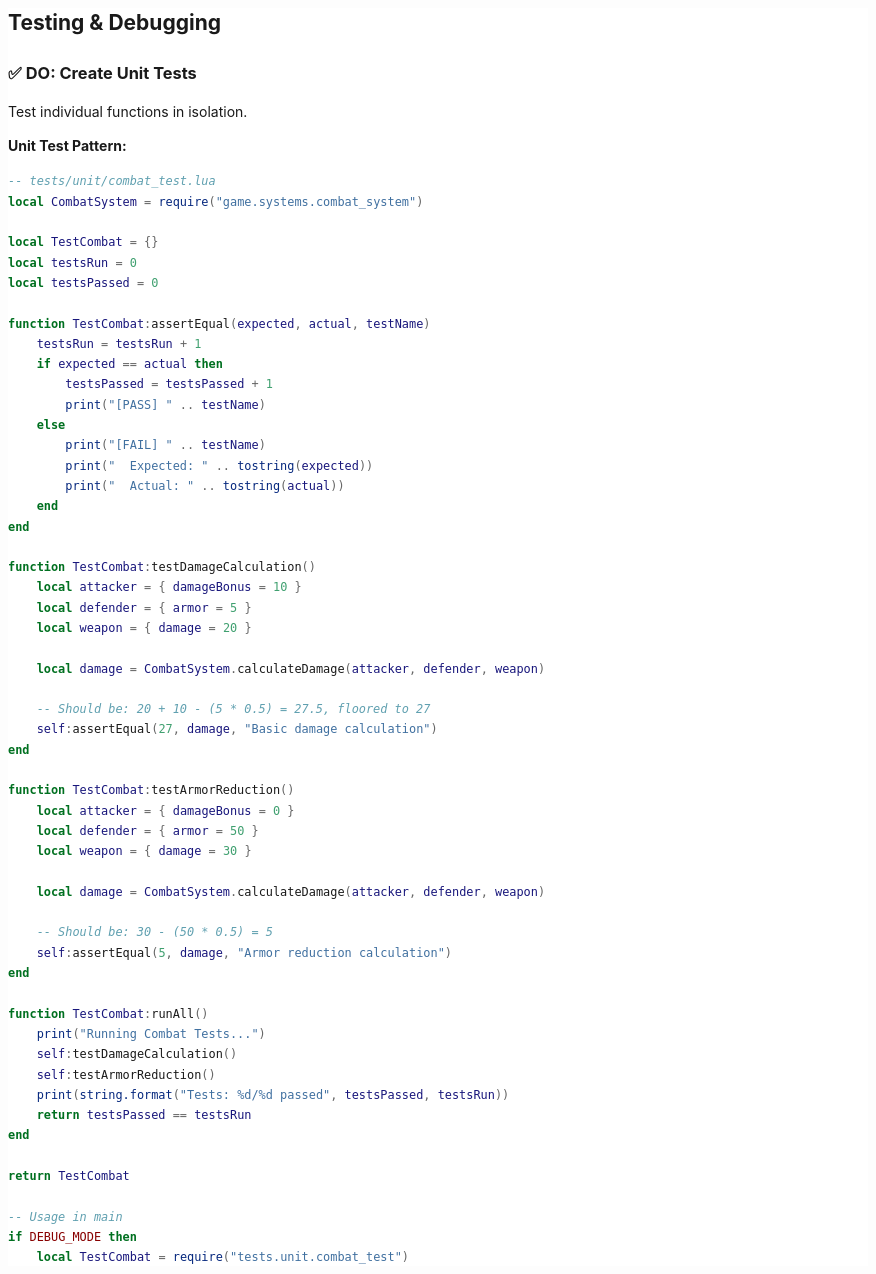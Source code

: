
## Testing & Debugging

### ✅ DO: Create Unit Tests

Test individual functions in isolation.

**Unit Test Pattern:**

```lua
-- tests/unit/combat_test.lua
local CombatSystem = require("game.systems.combat_system")

local TestCombat = {}
local testsRun = 0
local testsPassed = 0

function TestCombat:assertEqual(expected, actual, testName)
    testsRun = testsRun + 1
    if expected == actual then
        testsPassed = testsPassed + 1
        print("[PASS] " .. testName)
    else
        print("[FAIL] " .. testName)
        print("  Expected: " .. tostring(expected))
        print("  Actual: " .. tostring(actual))
    end
end

function TestCombat:testDamageCalculation()
    local attacker = { damageBonus = 10 }
    local defender = { armor = 5 }
    local weapon = { damage = 20 }
    
    local damage = CombatSystem.calculateDamage(attacker, defender, weapon)
    
    -- Should be: 20 + 10 - (5 * 0.5) = 27.5, floored to 27
    self:assertEqual(27, damage, "Basic damage calculation")
end

function TestCombat:testArmorReduction()
    local attacker = { damageBonus = 0 }
    local defender = { armor = 50 }
    local weapon = { damage = 30 }
    
    local damage = CombatSystem.calculateDamage(attacker, defender, weapon)
    
    -- Should be: 30 - (50 * 0.5) = 5
    self:assertEqual(5, damage, "Armor reduction calculation")
end

function TestCombat:runAll()
    print("Running Combat Tests...")
    self:testDamageCalculation()
    self:testArmorReduction()
    print(string.format("Tests: %d/%d passed", testsPassed, testsRun))
    return testsPassed == testsRun
end

return TestCombat

-- Usage in main
if DEBUG_MODE then
    local TestCombat = require("tests.unit.combat_test")
```